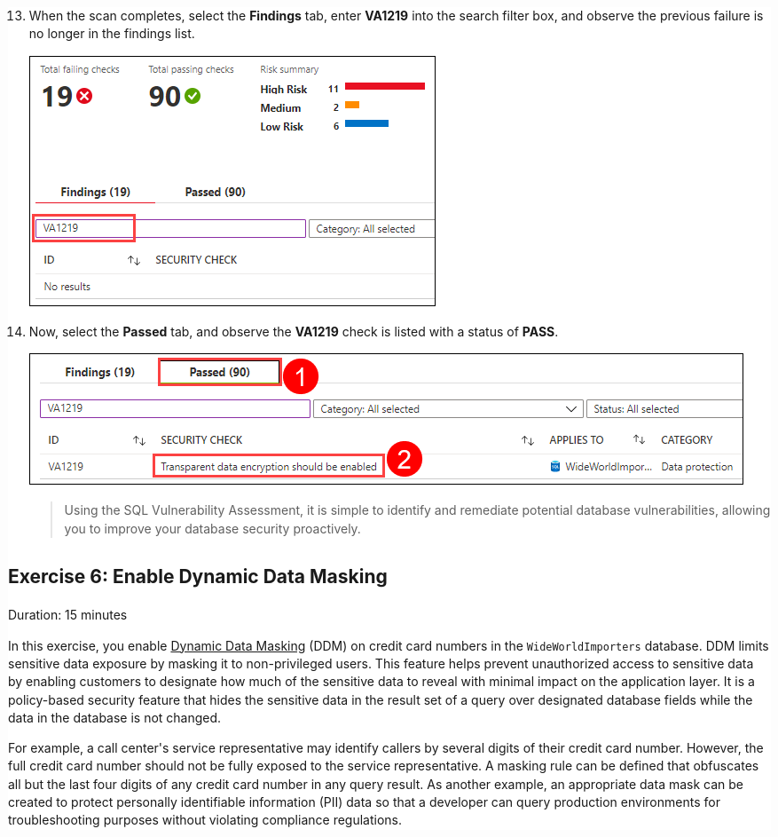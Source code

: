 13. When the scan completes, select the **Findings** tab, enter **VA1219** into the search filter box, and observe the previous failure is no longer in the findings list.

    ![The Findings tab is highlighted, and VA1219 is entered into the search filter. The list displays no results.](media/sql-mi-vulnerability-assessment-failed-filter-va1219.png "Scan Findings List")

14. Now, select the **Passed** tab, and observe the **VA1219** check is listed with a status of **PASS**.

    ![The Passed tab is highlighted, and VA1219 is entered into the search filter. VA1219 with a status of PASS is highlighted in the results.](media/sql-mi-vulnerability-assessment-passed-va1219.png "Passed")

    > Using the SQL Vulnerability Assessment, it is simple to identify and remediate potential database vulnerabilities, allowing you to improve your database security proactively.

## Exercise 6: Enable Dynamic Data Masking

Duration: 15 minutes

In this exercise, you enable [Dynamic Data Masking](https://docs.microsoft.com/azure/sql-database/sql-database-dynamic-data-masking-get-started) (DDM) on credit card numbers in the `WideWorldImporters` database. DDM limits sensitive data exposure by masking it to non-privileged users. This feature helps prevent unauthorized access to sensitive data by enabling customers to designate how much of the sensitive data to reveal with minimal impact on the application layer. It is a policy-based security feature that hides the sensitive data in the result set of a query over designated database fields while the data in the database is not changed.

For example, a call center's service representative may identify callers by several digits of their credit card number. However, the full credit card number should not be fully exposed to the service representative. A masking rule can be defined that obfuscates all but the last four digits of any credit card number in any query result. As another example, an appropriate data mask can be created to protect personally identifiable information (PII) data so that a developer can query production environments for troubleshooting purposes without violating compliance regulations.
